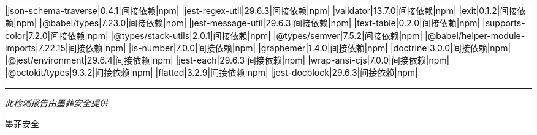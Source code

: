 |json-schema-traverse|0.4.1|间接依赖|npm|
|jest-regex-util|29.6.3|间接依赖|npm|
|validator|13.7.0|间接依赖|npm|
|exit|0.1.2|间接依赖|npm|
|@babel/types|7.23.0|间接依赖|npm|
|jest-message-util|29.6.3|间接依赖|npm|
|text-table|0.2.0|间接依赖|npm|
|supports-color|7.2.0|间接依赖|npm|
|@types/stack-utils|2.0.1|间接依赖|npm|
|@types/semver|7.5.2|间接依赖|npm|
|@babel/helper-module-imports|7.22.15|间接依赖|npm|
|is-number|7.0.0|间接依赖|npm|
|graphemer|1.4.0|间接依赖|npm|
|doctrine|3.0.0|间接依赖|npm|
|@jest/environment|29.6.4|间接依赖|npm|
|jest-each|29.6.3|间接依赖|npm|
|wrap-ansi-cjs|7.0.0|间接依赖|npm|
|@octokit/types|9.3.2|间接依赖|npm|
|flatted|3.2.9|间接依赖|npm|
|jest-docblock|29.6.3|间接依赖|npm|


------

*此检测报告由墨菲安全提供*

[墨菲安全](www.murphysec.com)
